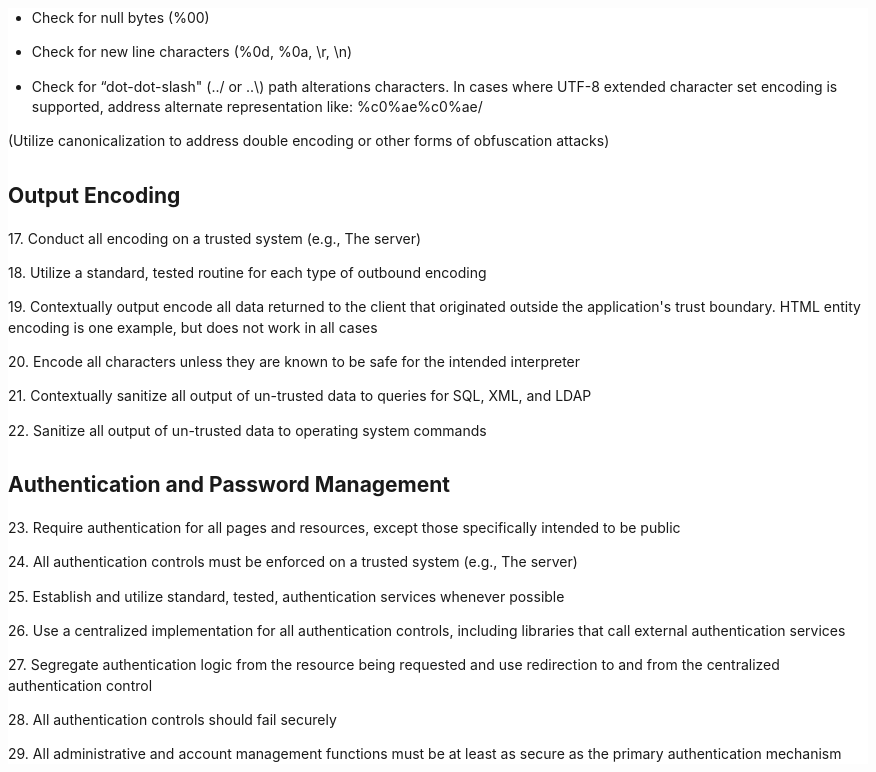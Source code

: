   - Check for null bytes (%00)



  - Check for new line characters (%0d, %0a, \\r, \\n)



  - Check for “dot-dot-slash" (../ or ..\\) path alterations characters.
    In cases where UTF-8 extended character set encoding is supported,
    address alternate representation like: %c0%ae%c0%ae/

(Utilize canonicalization to address double encoding or other forms of
obfuscation attacks)

## Output Encoding

<span id="17">17.</span> Conduct all encoding on a trusted system (e.g.,
The server)

<span id="18">18.</span> Utilize a standard, tested routine for each
type of outbound encoding

<span id="19">19.</span> Contextually output encode all data returned to
the client that originated outside the application's trust boundary.
HTML entity encoding is one example, but does not work in all cases

<span id="20">20.</span> Encode all characters unless they are known to
be safe for the intended interpreter

<span id="21">21.</span> Contextually sanitize all output of un-trusted
data to queries for SQL, XML, and LDAP

<span id="22">22.</span> Sanitize all output of un-trusted data to
operating system commands

## Authentication and Password Management

<span id="23">23.</span> Require authentication for all pages and
resources, except those specifically intended to be public

<span id="24">24.</span> All authentication controls must be enforced on
a trusted system (e.g., The server)

<span id="25">25.</span> Establish and utilize standard, tested,
authentication services whenever possible

<span id="26">26.</span> Use a centralized implementation for all
authentication controls, including libraries that call external
authentication services

<span id="27">27.</span> Segregate authentication logic from the
resource being requested and use redirection to and from the centralized
authentication control

<span id="28">28.</span> All authentication controls should fail
securely

<span id="29">29.</span> All administrative and account management
functions must be at least as secure as the primary authentication
mechanism
